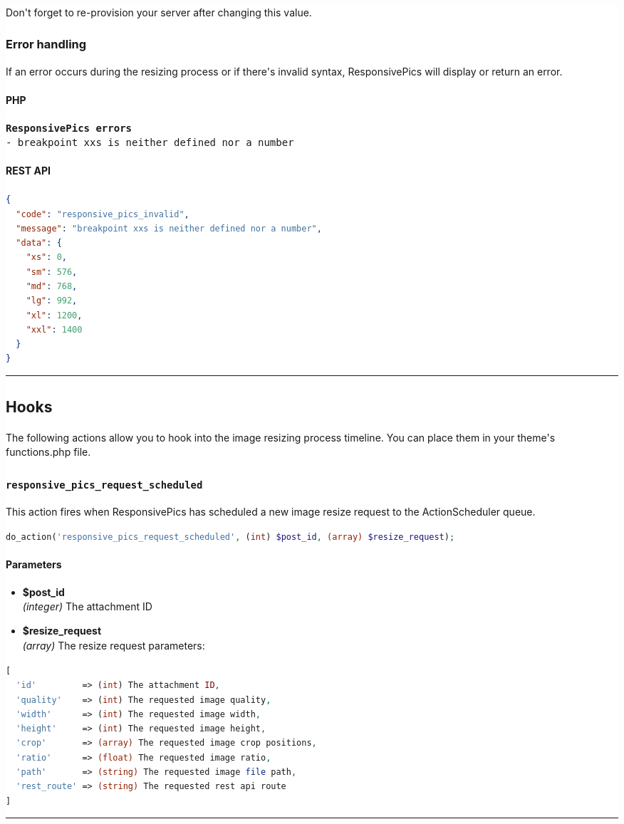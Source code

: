 Don't forget to re-provision your server after changing this value.

### Error handling

If an error occurs during the resizing process or if there's invalid syntax, ResponsivePics will display or return an error.

#### PHP
<pre>
<b>ResponsivePics errors</b>
- breakpoint xxs is neither defined nor a number
</pre>

#### REST API
```json
{
  "code": "responsive_pics_invalid",
  "message": "breakpoint xxs is neither defined nor a number",
  "data": {
    "xs": 0,
    "sm": 576,
    "md": 768,
    "lg": 992,
    "xl": 1200,
    "xxl": 1400
  }
}
```

---

## Hooks <a name="hooks"></a>
The following actions allow you to hook into the image resizing process timeline. You can place them in your theme's functions.php file.

### `responsive_pics_request_scheduled`
This action fires when ResponsivePics has scheduled a new image resize request to the ActionScheduler queue.

```php
do_action('responsive_pics_request_scheduled', (int) $post_id, (array) $resize_request);

```
#### Parameters

- **$post_id**  
*(integer)* The attachment ID

- **$resize_request**  
*(array)* The resize request parameters:
```php
[
  'id'         => (int) The attachment ID,
  'quality'    => (int) The requested image quality,
  'width'      => (int) The requested image width,
  'height'     => (int) The requested image height,
  'crop'       => (array) The requested image crop positions,
  'ratio'      => (float) The requested image ratio,
  'path'       => (string) The requested image file path,
  'rest_route' => (string) The requested rest api route
]
```
---
